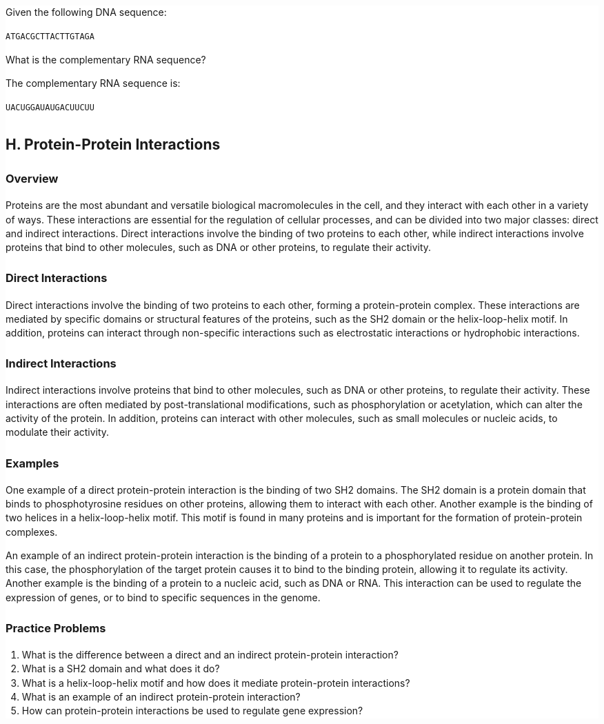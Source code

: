 Given the following DNA sequence:

```
ATGACGCTTACTTGTAGA
```

What is the complementary RNA sequence?

The complementary RNA sequence is:

```
UACUGGAUAUGACUUCUU
```

## H. Protein-Protein Interactions

### Overview
Proteins are the most abundant and versatile biological macromolecules in the cell, and they interact with each other in a variety of ways. These interactions are essential for the regulation of cellular processes, and can be divided into two major classes: direct and indirect interactions. Direct interactions involve the binding of two proteins to each other, while indirect interactions involve proteins that bind to other molecules, such as DNA or other proteins, to regulate their activity.

### Direct Interactions
Direct interactions involve the binding of two proteins to each other, forming a protein-protein complex. These interactions are mediated by specific domains or structural features of the proteins, such as the SH2 domain or the helix-loop-helix motif. In addition, proteins can interact through non-specific interactions such as electrostatic interactions or hydrophobic interactions.

### Indirect Interactions
Indirect interactions involve proteins that bind to other molecules, such as DNA or other proteins, to regulate their activity. These interactions are often mediated by post-translational modifications, such as phosphorylation or acetylation, which can alter the activity of the protein. In addition, proteins can interact with other molecules, such as small molecules or nucleic acids, to modulate their activity.

### Examples
One example of a direct protein-protein interaction is the binding of two SH2 domains. The SH2 domain is a protein domain that binds to phosphotyrosine residues on other proteins, allowing them to interact with each other. Another example is the binding of two helices in a helix-loop-helix motif. This motif is found in many proteins and is important for the formation of protein-protein complexes.

An example of an indirect protein-protein interaction is the binding of a protein to a phosphorylated residue on another protein. In this case, the phosphorylation of the target protein causes it to bind to the binding protein, allowing it to regulate its activity. Another example is the binding of a protein to a nucleic acid, such as DNA or RNA. This interaction can be used to regulate the expression of genes, or to bind to specific sequences in the genome.

### Practice Problems
1. What is the difference between a direct and an indirect protein-protein interaction?
2. What is a SH2 domain and what does it do?
3. What is a helix-loop-helix motif and how does it mediate protein-protein interactions?
4. What is an example of an indirect protein-protein interaction?
5. How can protein-protein interactions be used to regulate gene expression?
